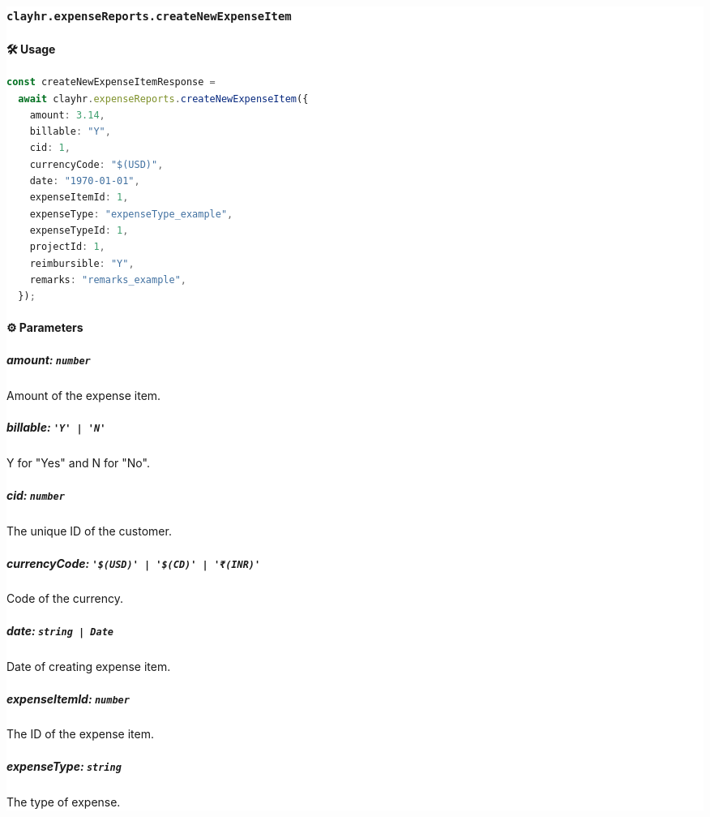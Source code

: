 
### `clayhr.expenseReports.createNewExpenseItem`<a id="clayhrexpensereportscreatenewexpenseitem"></a>



#### 🛠️ Usage<a id="🛠️-usage"></a>

```typescript
const createNewExpenseItemResponse =
  await clayhr.expenseReports.createNewExpenseItem({
    amount: 3.14,
    billable: "Y",
    cid: 1,
    currencyCode: "$(USD)",
    date: "1970-01-01",
    expenseItemId: 1,
    expenseType: "expenseType_example",
    expenseTypeId: 1,
    projectId: 1,
    reimbursible: "Y",
    remarks: "remarks_example",
  });
```

#### ⚙️ Parameters<a id="⚙️-parameters"></a>

##### amount: `number`<a id="amount-number"></a>

Amount of the expense item.

##### billable: `'Y' | 'N'`<a id="billable-y--n"></a>

Y for \"Yes\" and N for \"No\".

##### cid: `number`<a id="cid-number"></a>

The unique ID of the customer.

##### currencyCode: `'$(USD)' | '$(CD)' | '₹(INR)'`<a id="currencycode-usd--cd--₹inr"></a>

Code of the currency.

##### date: `string | Date`<a id="date-string--date"></a>

Date of creating expense item.

##### expenseItemId: `number`<a id="expenseitemid-number"></a>

The ID of the expense item.

##### expenseType: `string`<a id="expensetype-string"></a>

The type of expense.
